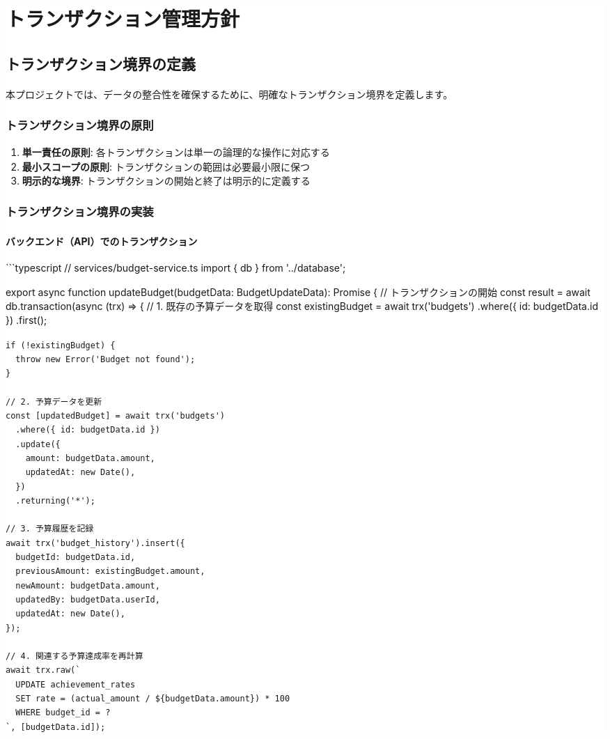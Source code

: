# トランザクション管理方針

## トランザクション境界の定義

本プロジェクトでは、データの整合性を確保するために、明確なトランザクション境界を定義します。

### トランザクション境界の原則

1. **単一責任の原則**: 各トランザクションは単一の論理的な操作に対応する
2. **最小スコープの原則**: トランザクションの範囲は必要最小限に保つ
3. **明示的な境界**: トランザクションの開始と終了は明示的に定義する

### トランザクション境界の実装

#### バックエンド（API）でのトランザクション

\`\`\`typescript
// services/budget-service.ts
import { db } from '../database';

export async function updateBudget(budgetData: BudgetUpdateData): Promise<Budget> {
  // トランザクションの開始
  const result = await db.transaction(async (trx) => {
    // 1. 既存の予算データを取得
    const existingBudget = await trx('budgets')
      .where({ id: budgetData.id })
      .first();
      
    if (!existingBudget) {
      throw new Error('Budget not found');
    }
    
    // 2. 予算データを更新
    const [updatedBudget] = await trx('budgets')
      .where({ id: budgetData.id })
      .update({
        amount: budgetData.amount,
        updatedAt: new Date(),
      })
      .returning('*');
      
    // 3. 予算履歴を記録
    await trx('budget_history').insert({
      budgetId: budgetData.id,
      previousAmount: existingBudget.amount,
      newAmount: budgetData.amount,
      updatedBy: budgetData.userId,
      updatedAt: new Date(),
    });
    
    // 4. 関連する予算達成率を再計算
    await trx.raw(`
      UPDATE achievement_rates
      SET rate = (actual_amount / ${budgetData.amount}) * 100
      WHERE budget_id = ?
    `, [budgetData.id]);
    